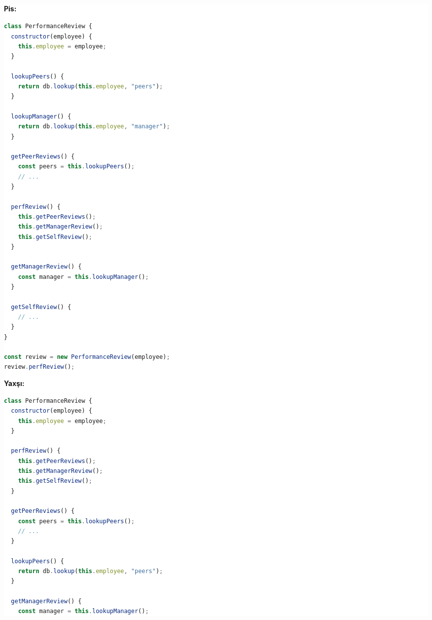 **Pis:**

```javascript
class PerformanceReview {
  constructor(employee) {
    this.employee = employee;
  }

  lookupPeers() {
    return db.lookup(this.employee, "peers");
  }

  lookupManager() {
    return db.lookup(this.employee, "manager");
  }

  getPeerReviews() {
    const peers = this.lookupPeers();
    // ...
  }

  perfReview() {
    this.getPeerReviews();
    this.getManagerReview();
    this.getSelfReview();
  }

  getManagerReview() {
    const manager = this.lookupManager();
  }

  getSelfReview() {
    // ...
  }
}

const review = new PerformanceReview(employee);
review.perfReview();
```

**Yaxşı:**

```javascript
class PerformanceReview {
  constructor(employee) {
    this.employee = employee;
  }

  perfReview() {
    this.getPeerReviews();
    this.getManagerReview();
    this.getSelfReview();
  }

  getPeerReviews() {
    const peers = this.lookupPeers();
    // ...
  }

  lookupPeers() {
    return db.lookup(this.employee, "peers");
  }

  getManagerReview() {
    const manager = this.lookupManager();
```